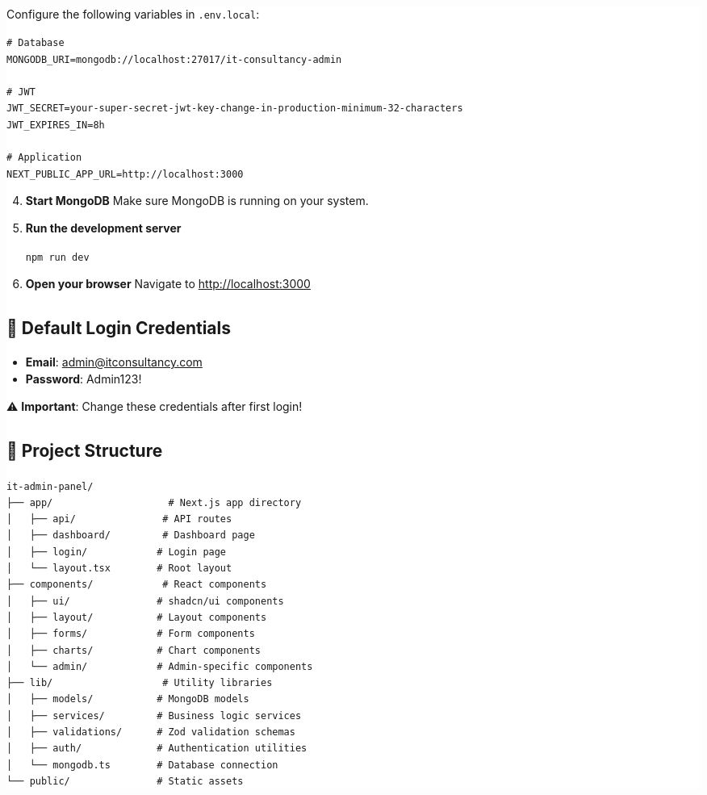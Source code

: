    Configure the following variables in `.env.local`:
   ```env
   # Database
   MONGODB_URI=mongodb://localhost:27017/it-consultancy-admin

   # JWT
   JWT_SECRET=your-super-secret-jwt-key-change-in-production-minimum-32-characters
   JWT_EXPIRES_IN=8h

   # Application
   NEXT_PUBLIC_APP_URL=http://localhost:3000
   ```

4. **Start MongoDB**
   Make sure MongoDB is running on your system.

5. **Run the development server**
   ```bash
   npm run dev
   ```

6. **Open your browser**
   Navigate to [http://localhost:3000](http://localhost:3000)

## 🔐 Default Login Credentials

- **Email**: admin@itconsultancy.com
- **Password**: Admin123!

⚠️ **Important**: Change these credentials after first login!

## 📁 Project Structure

```
it-admin-panel/
├── app/                    # Next.js app directory
│   ├── api/               # API routes
│   ├── dashboard/         # Dashboard page
│   ├── login/            # Login page
│   └── layout.tsx        # Root layout
├── components/            # React components
│   ├── ui/               # shadcn/ui components
│   ├── layout/           # Layout components
│   ├── forms/            # Form components
│   ├── charts/           # Chart components
│   └── admin/            # Admin-specific components
├── lib/                   # Utility libraries
│   ├── models/           # MongoDB models
│   ├── services/         # Business logic services
│   ├── validations/      # Zod validation schemas
│   ├── auth/             # Authentication utilities
│   └── mongodb.ts        # Database connection
└── public/               # Static assets
```
